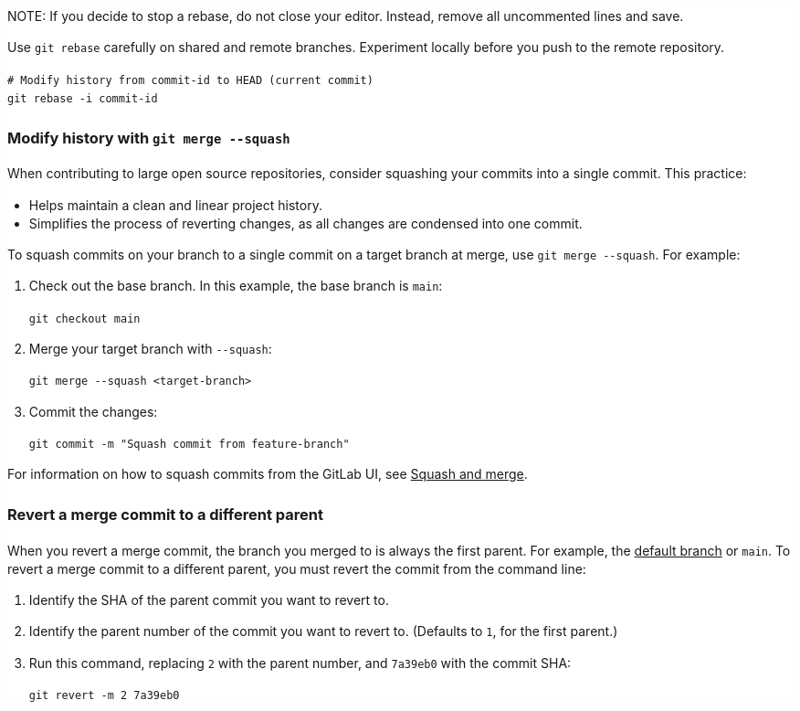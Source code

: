 NOTE:
If you decide to stop a rebase, do not close your editor.
Instead, remove all uncommented lines and save.

Use `git rebase` carefully on shared and remote branches.
Experiment locally before you push to the remote repository.

```shell
# Modify history from commit-id to HEAD (current commit)
git rebase -i commit-id
```

### Modify history with `git merge --squash`

When contributing to large open source repositories, consider squashing your commits
into a single commit. This practice:

- Helps maintain a clean and linear project history.
- Simplifies the process of reverting changes, as all changes are condensed into one commit.

To squash commits on your branch to a single commit on a target branch
at merge, use `git merge --squash`. For example:

1. Check out the base branch. In this example, the base branch is `main`:

   ```shell
   git checkout main
   ```

1. Merge your target branch with `--squash`:

   ```shell
   git merge --squash <target-branch>
   ```

1. Commit the changes:

   ```shell
   git commit -m "Squash commit from feature-branch"
   ```

For information on how to squash commits from the GitLab UI, see [Squash and merge](../../user/project/merge_requests/squash_and_merge.md).

### Revert a merge commit to a different parent

When you revert a merge commit, the branch you merged to is always the
first parent. For example, the [default branch](../../user/project/repository/branches/default.md) or `main`.
To revert a merge commit to a different parent, you must revert the commit from the command line:

1. Identify the SHA of the parent commit you want to revert to.
1. Identify the parent number of the commit you want to revert to. (Defaults to `1`, for the first parent.)
1. Run this command, replacing `2` with the parent number, and `7a39eb0` with the commit SHA:

   ```shell
   git revert -m 2 7a39eb0
   ```
